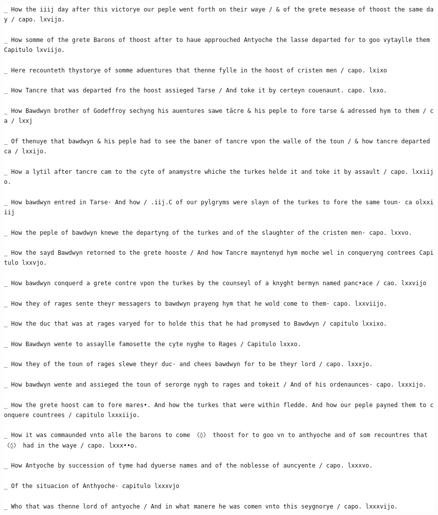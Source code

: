     _ How the iiij day after this victorye our peple went forth on their waye / & of the grete mesease of thoost the same day / capo. lxvijo.

    _ How somme of the grete Barons of thoost after to haue approuched Antyoche the lasse departed for to goo vytaylle them Capitulo lxviijo.

    _ Here recounteth thystorye of somme aduentures that thenne fylle in the hoost of cristen men / capo. lxixo

    _ How Tancre that was departed fro the hoost assieged Tarse / And toke it by certeyn couenaunt. capo. lxxo.

    _ How Bawdwyn brother of Godeffroy sechyng his auentures sawe tācre & his peple to fore tarse & adressed hym to them / ca / lxxj

    _ Of thenuye that bawdwyn & his peple had to see the baner of tancre vpon the walle of the toun / & how tancre departed ca / lxxijo.

    _ How a lytil after tancre cam to the cyte of anamystre whiche the turkes helde it and toke it by assault / capo. lxxiijo.

    _ How bawdwyn entred in Tarse· And how / .iij.C of our pylgryms were slayn of the turkes to fore the same toun· ca olxxiiij

    _ How the peple of bawdwyn knewe the departyng of the turkes and of the slaughter of the cristen men· capo. lxxvo.

    _ How the sayd Bawdwyn retorned to the grete hooste / And how Tancre mayntenyd hym moche wel in conqueryng contrees Capitulo lxxvjo.

    _ How bawdwyn conquerd a grete contre vpon the turkes by the counseyl of a knyght bermyn named panc•ace / cao. lxxvijo

    _ How they of rages sente theyr messagers to bawdwyn prayeng hym that he wold come to them· capo. lxxviijo.

    _ How the duc that was at rages varyed for to holde this that he had promysed to Bawdwyn / capitulo lxxixo.

    _ How Bawdwyn wente to assaylle famosette the cyte nyghe to Rages / Capitulo lxxxo.

    _ How they of the toun of rages slewe theyr duc· and chees bawdwyn for to be theyr lord / capo. lxxxjo.

    _ How bawdwyn wente and assieged the toun of serorge nygh to rages and tokeit / And of his ordenaunces· capo. lxxxijo.

    _ How the grete hoost cam to fore mares•. And how the turkes that were within fledde. And how our peple payned them to conquere countrees / capitulo lxxxiijo.

    _ How it was commaunded vnto alle the barons to come 〈◊〉 thoost for to goo vn to anthyoche and of som recountres that 〈◊〉 had in the waye / capo. lxxx••o.

    _ How Antyoche by succession of tyme had dyuerse names and of the noblesse of auncyente / capo. lxxxvo.

    _ Of the situacion of Anthyoche· capitulo lxxxvjo

    _ Who that was thenne lord of antyoche / And in what manere he was comen vnto this seygnorye / capo. lxxxvijo.
